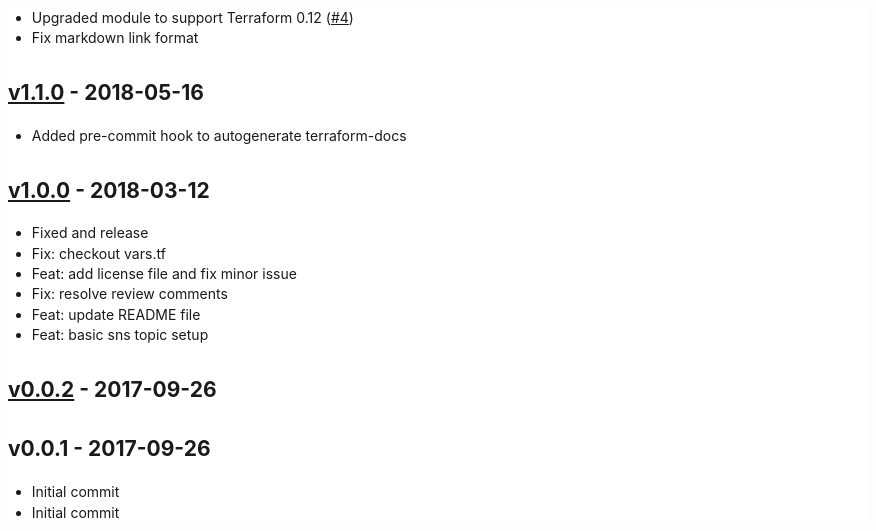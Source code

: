 - Upgraded module to support Terraform 0.12 ([#4](https://github.com/terraform-aws-modules/terraform-aws-sns/issues/4))
- Fix markdown link format


<a name="v1.1.0"></a>
## [v1.1.0] - 2018-05-16

- Added pre-commit hook to autogenerate terraform-docs


<a name="v1.0.0"></a>
## [v1.0.0] - 2018-03-12

- Fixed and release
- Fix: checkout vars.tf
- Feat: add license file and fix minor issue
- Fix: resolve review comments
- Feat: update README file
- Feat: basic sns topic setup


<a name="v0.0.2"></a>
## [v0.0.2] - 2017-09-26



<a name="v0.0.1"></a>
## v0.0.1 - 2017-09-26

- Initial commit
- Initial commit


[Unreleased]: https://github.com/terraform-aws-modules/terraform-aws-sns/compare/v3.2.0...HEAD
[v3.2.0]: https://github.com/terraform-aws-modules/terraform-aws-sns/compare/v3.1.0...v3.2.0
[v3.1.0]: https://github.com/terraform-aws-modules/terraform-aws-sns/compare/v3.0.0...v3.1.0
[v3.0.0]: https://github.com/terraform-aws-modules/terraform-aws-sns/compare/v2.3.0...v3.0.0
[v2.3.0]: https://github.com/terraform-aws-modules/terraform-aws-sns/compare/v2.2.0...v2.3.0
[v2.2.0]: https://github.com/terraform-aws-modules/terraform-aws-sns/compare/v2.1.0...v2.2.0
[v2.1.0]: https://github.com/terraform-aws-modules/terraform-aws-sns/compare/v2.0.0...v2.1.0
[v2.0.0]: https://github.com/terraform-aws-modules/terraform-aws-sns/compare/v1.1.0...v2.0.0
[v1.1.0]: https://github.com/terraform-aws-modules/terraform-aws-sns/compare/v1.0.0...v1.1.0
[v1.0.0]: https://github.com/terraform-aws-modules/terraform-aws-sns/compare/v0.0.2...v1.0.0
[v0.0.2]: https://github.com/terraform-aws-modules/terraform-aws-sns/compare/v0.0.1...v0.0.2

